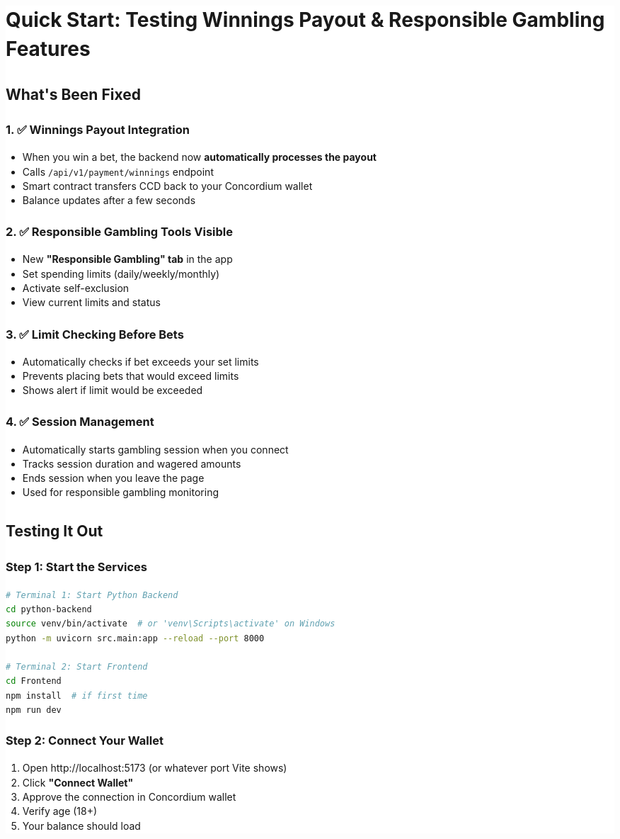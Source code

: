 # Quick Start: Testing Winnings Payout & Responsible Gambling Features

## What's Been Fixed

### 1. ✅ Winnings Payout Integration
- When you win a bet, the backend now **automatically processes the payout**
- Calls `/api/v1/payment/winnings` endpoint
- Smart contract transfers CCD back to your Concordium wallet
- Balance updates after a few seconds

### 2. ✅ Responsible Gambling Tools Visible
- New **"Responsible Gambling" tab** in the app
- Set spending limits (daily/weekly/monthly)
- Activate self-exclusion
- View current limits and status

### 3. ✅ Limit Checking Before Bets
- Automatically checks if bet exceeds your set limits
- Prevents placing bets that would exceed limits
- Shows alert if limit would be exceeded

### 4. ✅ Session Management
- Automatically starts gambling session when you connect
- Tracks session duration and wagered amounts
- Ends session when you leave the page
- Used for responsible gambling monitoring

## Testing It Out

### Step 1: Start the Services

```bash
# Terminal 1: Start Python Backend
cd python-backend
source venv/bin/activate  # or 'venv\Scripts\activate' on Windows
python -m uvicorn src.main:app --reload --port 8000

# Terminal 2: Start Frontend
cd Frontend
npm install  # if first time
npm run dev
```

### Step 2: Connect Your Wallet

1. Open http://localhost:5173 (or whatever port Vite shows)
2. Click **"Connect Wallet"**
3. Approve the connection in Concordium wallet
4. Verify age (18+)
5. Your balance should load
